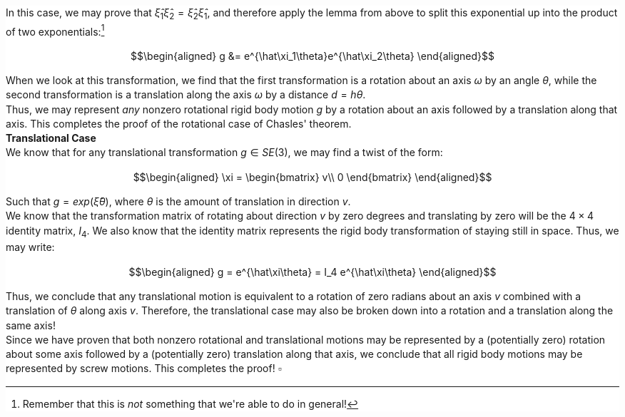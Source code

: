 In this case, we may prove that
$\hat\xi_1\hat\xi_2 = \hat\xi_2\hat\xi_1$, and therefore apply the lemma
from above to split this exponential up into the product of two
exponentials:[^1] 

$$\begin{aligned}
    g &= e^{\hat\xi_1\theta}e^{\hat\xi_2\theta}
\end{aligned}$$ 

When we look at this transformation, we find that the
first transformation is a rotation about an axis $\omega$ by an angle
$\theta$, while the second transformation is a translation along the
axis $\omega$ by a distance $d = h\theta$.\
Thus, we may represent *any* nonzero rotational rigid body motion $g$ by
a rotation about an axis followed by a translation along that axis. This
completes the proof of the rotational case of Chasles' theorem.\
**Translational Case**\
We know that for any translational transformation $g \in SE(3)$, we may
find a twist of the form: 

$$\begin{aligned}
    \xi = 
    \begin{bmatrix}
    v\\
    0
    \end{bmatrix}
\end{aligned}$$ 

Such that $g = exp(\hat\xi\theta)$, where $\theta$ is
the amount of translation in direction $v$.\
We know that the transformation matrix of rotating about direction $v$
by zero degrees and translating by zero will be the $4\times 4$ identity
matrix, $I_4$. We also know that the identity matrix represents the
rigid body transformation of staying still in space. Thus, we may write:

$$\begin{aligned}
    g = e^{\hat\xi\theta} = I_4 e^{\hat\xi\theta}
\end{aligned}$$ 

Thus, we conclude that any translational motion is
equivalent to a rotation of zero radians about an axis $v$ combined with
a translation of $\theta$ along axis $v$. Therefore, the translational
case may also be broken down into a rotation and a translation along the
same axis!\
Since we have proven that both nonzero rotational and translational
motions may be represented by a (potentially zero) rotation about some
axis followed by a (potentially zero) translation along that axis, we
conclude that all rigid body motions may be represented by screw
motions. This completes the proof! $\square$

[^1]: Remember that this is *not* something that we're able to do in
    general!
